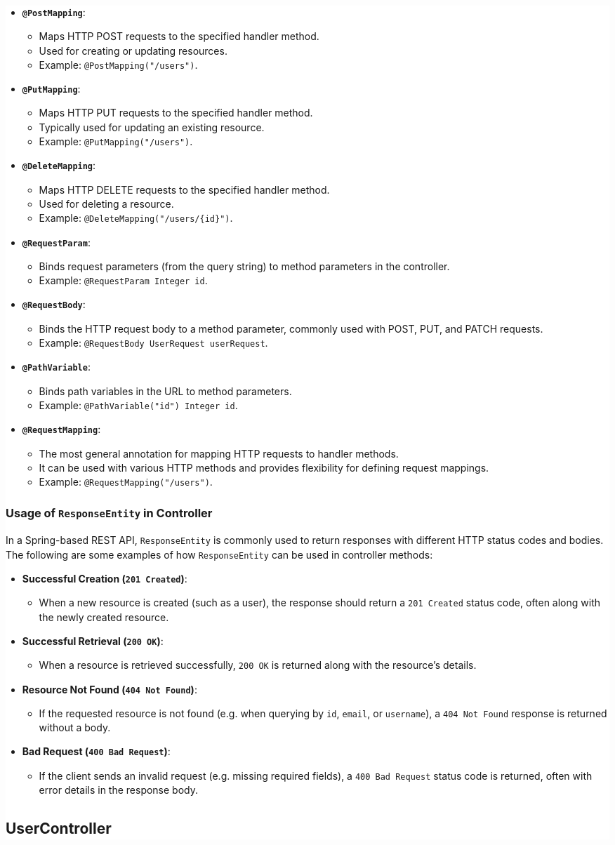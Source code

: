 - **`@PostMapping`**:
  - Maps HTTP POST requests to the specified handler method.
  - Used for creating or updating resources.
  - Example: `@PostMapping("/users")`.

- **`@PutMapping`**:
  - Maps HTTP PUT requests to the specified handler method.
  - Typically used for updating an existing resource.
  - Example: `@PutMapping("/users")`.

- **`@DeleteMapping`**:
  - Maps HTTP DELETE requests to the specified handler method.
  - Used for deleting a resource.
  - Example: `@DeleteMapping("/users/{id}")`.

- **`@RequestParam`**:
  - Binds request parameters (from the query string) to method parameters in the controller.
  - Example: `@RequestParam Integer id`.

- **`@RequestBody`**:
  - Binds the HTTP request body to a method parameter, commonly used with POST, PUT, and PATCH requests.
  - Example: `@RequestBody UserRequest userRequest`.

- **`@PathVariable`**:
  - Binds path variables in the URL to method parameters.
  - Example: `@PathVariable("id") Integer id`.

- **`@RequestMapping`**:
  - The most general annotation for mapping HTTP requests to handler methods.
  - It can be used with various HTTP methods and provides flexibility for defining request mappings.
  - Example: `@RequestMapping("/users")`.

### Usage of `ResponseEntity` in Controller

In a Spring-based REST API, `ResponseEntity` is commonly used to return responses with different HTTP status codes and bodies. The following are some examples of how `ResponseEntity` can be used in controller methods:

- **Successful Creation (`201 Created`)**:
  - When a new resource is created (such as a user), the response should return a `201 Created` status code, often along with the newly created resource.

- **Successful Retrieval (`200 OK`)**:
  - When a resource is retrieved successfully, `200 OK` is returned along with the resource’s details.

- **Resource Not Found (`404 Not Found`)**:
  - If the requested resource is not found (e.g. when querying by `id`, `email`, or `username`), a `404 Not Found` response is returned without a body.

- **Bad Request (`400 Bad Request`)**:
  - If the client sends an invalid request (e.g. missing required fields), a `400 Bad Request` status code is returned, often with error details in the response body.

## UserController

